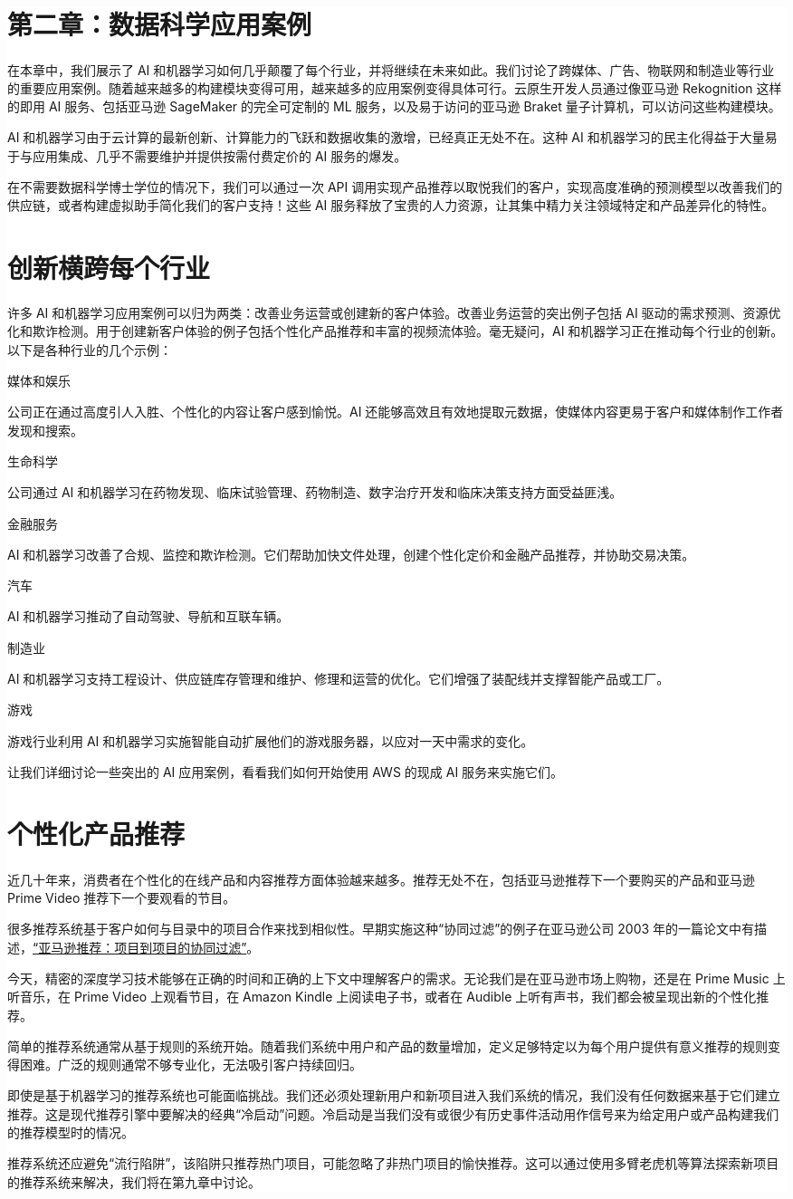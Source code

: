 # 第二章：数据科学应用案例

在本章中，我们展示了 AI 和机器学习如何几乎颠覆了每个行业，并将继续在未来如此。我们讨论了跨媒体、广告、物联网和制造业等行业的重要应用案例。随着越来越多的构建模块变得可用，越来越多的应用案例变得具体可行。云原生开发人员通过像亚马逊 Rekognition 这样的即用 AI 服务、包括亚马逊 SageMaker 的完全可定制的 ML 服务，以及易于访问的亚马逊 Braket 量子计算机，可以访问这些构建模块。

AI 和机器学习由于云计算的最新创新、计算能力的飞跃和数据收集的激增，已经真正无处不在。这种 AI 和机器学习的民主化得益于大量易于与应用集成、几乎不需要维护并提供按需付费定价的 AI 服务的爆发。

在不需要数据科学博士学位的情况下，我们可以通过一次 API 调用实现产品推荐以取悦我们的客户，实现高度准确的预测模型以改善我们的供应链，或者构建虚拟助手简化我们的客户支持！这些 AI 服务释放了宝贵的人力资源，让其集中精力关注领域特定和产品差异化的特性。

# 创新横跨每个行业

许多 AI 和机器学习应用案例可以归为两类：改善业务运营或创建新的客户体验。改善业务运营的突出例子包括 AI 驱动的需求预测、资源优化和欺诈检测。用于创建新客户体验的例子包括个性化产品推荐和丰富的视频流体验。毫无疑问，AI 和机器学习正在推动每个行业的创新。以下是各种行业的几个示例：

媒体和娱乐

公司正在通过高度引人入胜、个性化的内容让客户感到愉悦。AI 还能够高效且有效地提取元数据，使媒体内容更易于客户和媒体制作工作者发现和搜索。

生命科学

公司通过 AI 和机器学习在药物发现、临床试验管理、药物制造、数字治疗开发和临床决策支持方面受益匪浅。

金融服务

AI 和机器学习改善了合规、监控和欺诈检测。它们帮助加快文件处理，创建个性化定价和金融产品推荐，并协助交易决策。

汽车

AI 和机器学习推动了自动驾驶、导航和互联车辆。

制造业

AI 和机器学习支持工程设计、供应链库存管理和维护、修理和运营的优化。它们增强了装配线并支撑智能产品或工厂。

游戏

游戏行业利用 AI 和机器学习实施智能自动扩展他们的游戏服务器，以应对一天中需求的变化。

让我们详细讨论一些突出的 AI 应用案例，看看我们如何开始使用 AWS 的现成 AI 服务来实施它们。

# 个性化产品推荐

近几十年来，消费者在个性化的在线产品和内容推荐方面体验越来越多。推荐无处不在，包括亚马逊推荐下一个要购买的产品和亚马逊 Prime Video 推荐下一个要观看的节目。

很多推荐系统基于客户如何与目录中的项目合作来找到相似性。早期实施这种“协同过滤”的例子在亚马逊公司 2003 年的一篇论文中有描述，[“亚马逊推荐：项目到项目的协同过滤”](https://oreil.ly/LbrdC)。

今天，精密的深度学习技术能够在正确的时间和正确的上下文中理解客户的需求。无论我们是在亚马逊市场上购物，还是在 Prime Music 上听音乐，在 Prime Video 上观看节目，在 Amazon Kindle 上阅读电子书，或者在 Audible 上听有声书，我们都会被呈现出新的个性化推荐。

简单的推荐系统通常从基于规则的系统开始。随着我们系统中用户和产品的数量增加，定义足够特定以为每个用户提供有意义推荐的规则变得困难。广泛的规则通常不够专业化，无法吸引客户持续回归。

即使是基于机器学习的推荐系统也可能面临挑战。我们还必须处理新用户和新项目进入我们系统的情况，我们没有任何数据来基于它们建立推荐。这是现代推荐引擎中要解决的经典“冷启动”问题。冷启动是当我们没有或很少有历史事件活动用作信号来为给定用户或产品构建我们的推荐模型时的情况。

推荐系统还应避免“流行陷阱”，该陷阱只推荐热门项目，可能忽略了非热门项目的愉快推荐。这可以通过使用多臂老虎机等算法探索新项目的推荐系统来解决，我们将在第九章中讨论。
